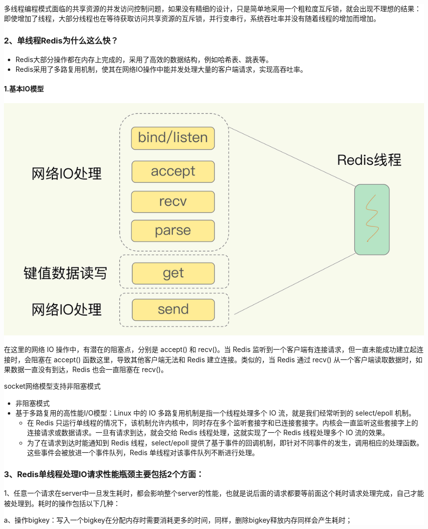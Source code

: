 多线程编程模式面临的共享资源的并发访问控制问题，如果没有精细的设计，只是简单地采用一个粗粒度互斥锁，就会出现不理想的结果：即使增加了线程，大部分线程也在等待获取访问共享资源的互斥锁，并行变串行，系统吞吐率并没有随着线程的增加而增加。

### 2、单线程Redis为什么这么快？

- Redis大部分操作都在内存上完成的，采用了高效的数据结构，例如哈希表、跳表等。
- Redis采用了多路复用机制，使其在网络IO操作中能并发处理大量的客户端请求，实现高吞吐率。

#### 1.基本IO模型

![](.\images\e18499ab244e4428a0e60b4da6575bc9.webp)

在这里的网络 IO 操作中，有潜在的阻塞点，分别是 accept() 和 recv()。当 Redis 监听到一个客户端有连接请求，但一直未能成功建立起连接时，会阻塞在 accept() 函数这里，导致其他客户端无法和 Redis 建立连接。类似的，当 Redis 通过 recv() 从一个客户端读取数据时，如果数据一直没有到达，Redis 也会一直阻塞在 recv()。

socket网络模型支持非阻塞模式

- 非阻塞模式
- 基于多路复用的高性能I/O模型：Linux 中的 IO 多路复用机制是指一个线程处理多个 IO 流，就是我们经常听到的 select/epoll 机制。
  - 在 Redis 只运行单线程的情况下，该机制允许内核中，同时存在多个监听套接字和已连接套接字。内核会一直监听这些套接字上的连接请求或数据请求。一旦有请求到达，就会交给 Redis 线程处理，这就实现了一个 Redis 线程处理多个 IO 流的效果。
  - 为了在请求到达时能通知到 Redis 线程，select/epoll 提供了基于事件的回调机制，即针对不同事件的发生，调用相应的处理函数。这些事件会被放进一个事件队列，Redis 单线程对该事件队列不断进行处理。

### 3、Redis单线程处理IO请求性能瓶颈主要包括2个方面： 

1、任意一个请求在server中一旦发生耗时，都会影响整个server的性能，也就是说后面的请求都要等前面这个耗时请求处理完成，自己才能被处理到。耗时的操作包括以下几种： 

​	a、操作bigkey：写入一个bigkey在分配内存时需要消耗更多的时间，同样，删除bigkey释放内存同样会产生耗时；
